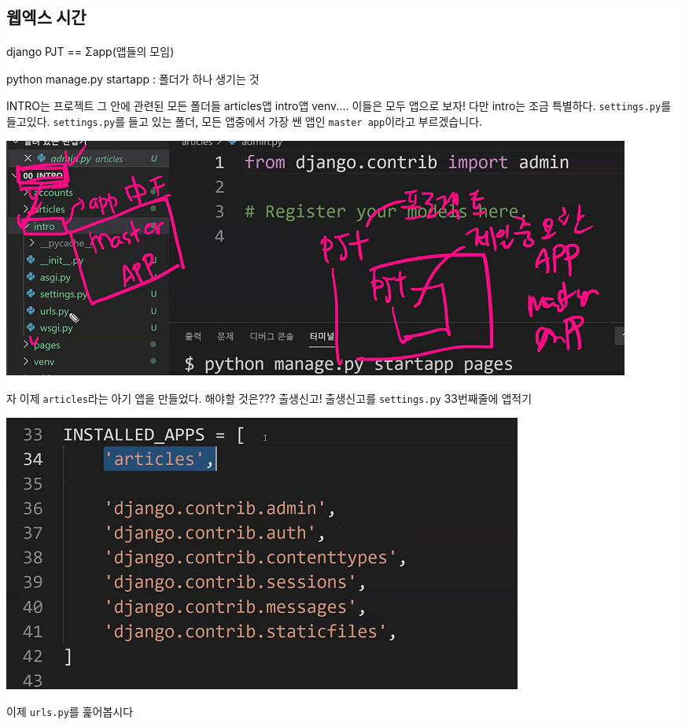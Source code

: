 ## 웹엑스 시간

django PJT == Σapp(앱들의 모임)

python manage.py startapp : 폴더가 하나 생기는 것

INTRO는 프로젝트 그 안에 관련된 모든 폴더들 articles앱 intro앱 venv.... 이들은 모두 앱으로 보자! 다만 intro는 조금 특별하다. `settings.py`를 들고있다. `settings.py`를 들고 있는 폴더, 모든 앱중에서 가장 쌘 앱인 `master app`이라고 부르겠습니다.

![image-20210308165852644](16_django.assets/image-20210308165852644.png)

자 이제 `articles`라는 아기 앱을 만들었다. 해야할 것은??? 출생신고! 출생신고를 `settings.py` 33번째줄에 앱적기

![image-20210308170031857](16_django.assets/image-20210308170031857.png)

이제 `urls.py`를 훑어봅시다
